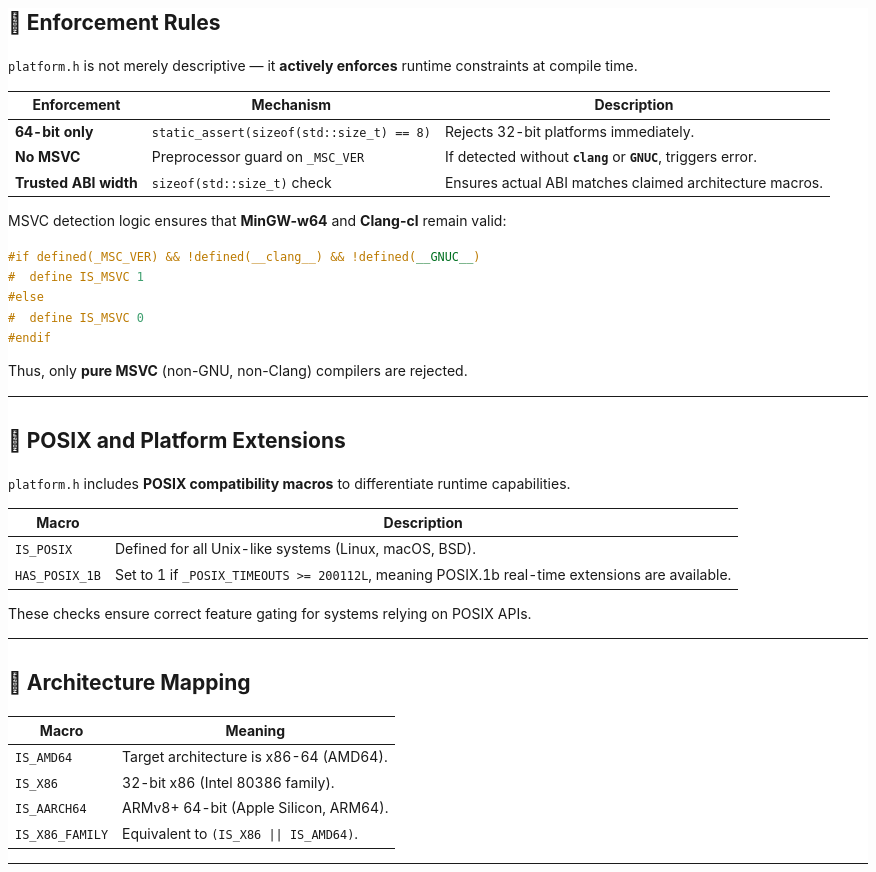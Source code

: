
## 🔹 Enforcement Rules

`platform.h` is not merely descriptive — it **actively enforces** runtime constraints at compile time.

| Enforcement           | Mechanism                                 | Description                                                    |
|-----------------------|-------------------------------------------|----------------------------------------------------------------|
| **64-bit only**       | `static_assert(sizeof(std::size_t) == 8)` | Rejects 32-bit platforms immediately.                          |
| **No MSVC**           | Preprocessor guard on `_MSC_VER`          | If detected without **`clang`** or **`GNUC`**, triggers error. |
| **Trusted ABI width** | `sizeof(std::size_t)` check               | Ensures actual ABI matches claimed architecture macros.        |

MSVC detection logic ensures that **MinGW-w64** and **Clang-cl** remain valid:

```cpp
#if defined(_MSC_VER) && !defined(__clang__) && !defined(__GNUC__)
#  define IS_MSVC 1
#else
#  define IS_MSVC 0
#endif
```

Thus, only **pure MSVC** (non-GNU, non-Clang) compilers are rejected.

---

## 🔹 POSIX and Platform Extensions

`platform.h` includes **POSIX compatibility macros** to differentiate runtime capabilities.

| Macro          | Description                                                                                    |
|----------------|------------------------------------------------------------------------------------------------|
| `IS_POSIX`     | Defined for all Unix-like systems (Linux, macOS, BSD).                                         |
| `HAS_POSIX_1B` | Set to 1 if `_POSIX_TIMEOUTS >= 200112L`, meaning POSIX.1b real-time extensions are available. |

These checks ensure correct feature gating for systems relying on POSIX APIs.

---

## 🔹 Architecture Mapping

| Macro           | Meaning                                                    |
|-----------------|------------------------------------------------------------|
| `IS_AMD64`      | Target architecture is x86-64 (AMD64).                     |
| `IS_X86`        | 32-bit x86 (Intel 80386 family).                           |
| `IS_AARCH64`    | ARMv8+ 64-bit (Apple Silicon, ARM64).                      |
| `IS_X86_FAMILY` | Equivalent to <code>(IS_X86 &#124;&#124; IS_AMD64)</code>. |

---